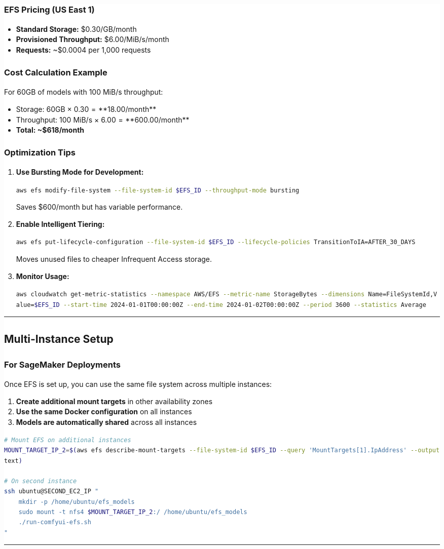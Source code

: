 ### EFS Pricing (US East 1)

- **Standard Storage:** $0.30/GB/month
- **Provisioned Throughput:** $6.00/MiB/s/month
- **Requests:** ~$0.0004 per 1,000 requests

### Cost Calculation Example

For 60GB of models with 100 MiB/s throughput:
- Storage: 60GB × $0.30 = **$18.00/month**
- Throughput: 100 MiB/s × $6.00 = **$600.00/month**
- **Total: ~$618/month**

### Optimization Tips

1. **Use Bursting Mode for Development:**
   ```bash
   aws efs modify-file-system --file-system-id $EFS_ID --throughput-mode bursting
   ```
   Saves $600/month but has variable performance.

2. **Enable Intelligent Tiering:**
   ```bash
   aws efs put-lifecycle-configuration --file-system-id $EFS_ID --lifecycle-policies TransitionToIA=AFTER_30_DAYS
   ```
   Moves unused files to cheaper Infrequent Access storage.

3. **Monitor Usage:**
   ```bash
   aws cloudwatch get-metric-statistics --namespace AWS/EFS --metric-name StorageBytes --dimensions Name=FileSystemId,Value=$EFS_ID --start-time 2024-01-01T00:00:00Z --end-time 2024-01-02T00:00:00Z --period 3600 --statistics Average
   ```

---

## Multi-Instance Setup

### For SageMaker Deployments

Once EFS is set up, you can use the same file system across multiple instances:

1. **Create additional mount targets** in other availability zones
2. **Use the same Docker configuration** on all instances
3. **Models are automatically shared** across all instances

```bash
# Mount EFS on additional instances
MOUNT_TARGET_IP_2=$(aws efs describe-mount-targets --file-system-id $EFS_ID --query 'MountTargets[1].IpAddress' --output text)

# On second instance
ssh ubuntu@SECOND_EC2_IP "
    mkdir -p /home/ubuntu/efs_models
    sudo mount -t nfs4 $MOUNT_TARGET_IP_2:/ /home/ubuntu/efs_models
    ./run-comfyui-efs.sh
"
```

---